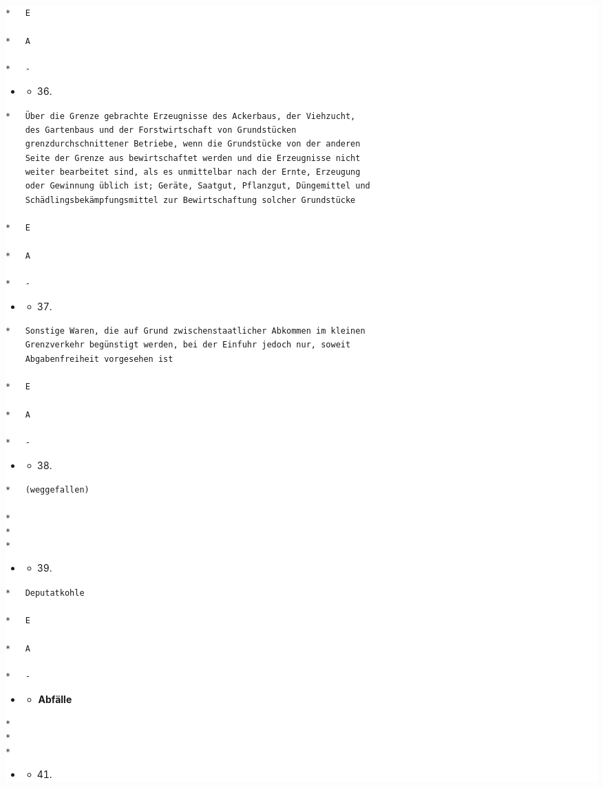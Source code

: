     *   E

    *   A

    *   -


*    *   36.

    *   Über die Grenze gebrachte Erzeugnisse des Ackerbaus, der Viehzucht,
        des Gartenbaus und der Forstwirtschaft von Grundstücken
        grenzdurchschnittener Betriebe, wenn die Grundstücke von der anderen
        Seite der Grenze aus bewirtschaftet werden und die Erzeugnisse nicht
        weiter bearbeitet sind, als es unmittelbar nach der Ernte, Erzeugung
        oder Gewinnung üblich ist; Geräte, Saatgut, Pflanzgut, Düngemittel und
        Schädlingsbekämpfungsmittel zur Bewirtschaftung solcher Grundstücke

    *   E

    *   A

    *   -


*    *   37.

    *   Sonstige Waren, die auf Grund zwischenstaatlicher Abkommen im kleinen
        Grenzverkehr begünstigt werden, bei der Einfuhr jedoch nur, soweit
        Abgabenfreiheit vorgesehen ist

    *   E

    *   A

    *   -


*    *   38.

    *   (weggefallen)

    *
    *
    *

*    *   39.

    *   Deputatkohle

    *   E

    *   A

    *   -


*    *   **Abfälle**

    *
    *
    *

*    *   41.

